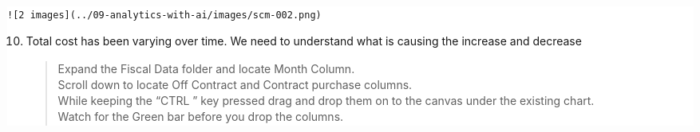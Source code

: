     ![2 images](../09-analytics-with-ai/images/scm-002.png)

10. Total cost has been varying over time. We need to understand what is causing the increase and decrease

     > Expand the Fiscal Data folder and locate Month Column. <br>
     > Scroll down to locate Off Contract and Contract purchase columns. <br>
     > While keeping the “CTRL ” key pressed drag and drop them on to the canvas under the existing chart. <br>
     > Watch for the Green bar before you drop the columns. <br>
